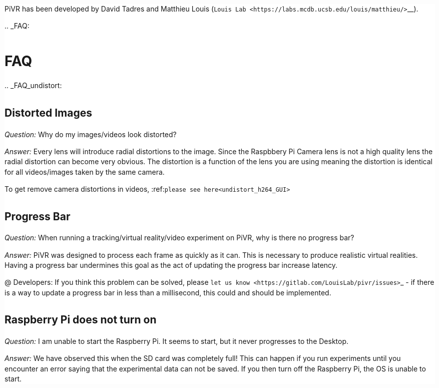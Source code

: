 PiVR has been developed by David Tadres and Matthieu Louis (`Louis Lab
<https://labs.mcdb.ucsb.edu/louis/matthieu/>`__).

.. _FAQ:

FAQ
===================

.. _FAQ_undistort:

Distorted Images
-----------------

*Question:*
  Why do my images/videos look distorted?

*Answer:*
  Every lens will introduce radial distortions to the image.
  Since the Raspbbery Pi Camera lens is not a high quality lens the
  radial distortion can become very obvious. The distortion is a
  function of the lens you are using meaning the distortion is
  identical for all videos/images taken by the same camera.

  To get remove camera distortions in videos, :ref:`please see
  here<undistort_h264_GUI>`

Progress Bar
-------------

*Question:*
  When running a tracking/virtual reality/video experiment on PiVR, why
  is there no progress bar?

*Answer:*
  PiVR was designed to process each frame as quickly as it can. This is
  necessary to produce realistic virtual realities. Having a progress
  bar undermines this goal as the act of updating the progress bar
  increase latency.

  @ Developers: If you think this problem can be solved, please
  `let us know <https://gitlab.com/LouisLab/pivr/issues>`_ - if there
  is a way to update a progress bar in less than a
  millisecond, this could and should be implemented.

Raspberry Pi does not turn on
-----------------------------

*Question:*
  I am unable to start the Raspberry Pi. It seems to start, but it
  never progresses to the Desktop.

*Answer:*
  We have observed this when the SD card was completely full! This
  can happen if you run experiments until you encounter an error
  saying that the experimental data can not be saved. If you then
  turn off the Raspberry Pi, the OS is unable to start.
